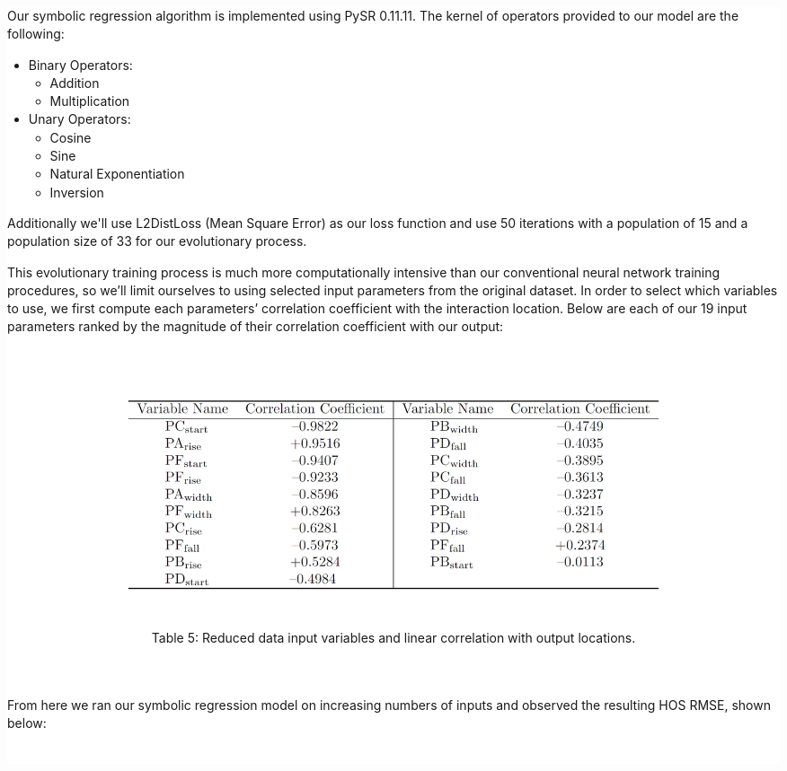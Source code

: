 Our symbolic regression algorithm is implemented using PySR 0.11.11. The kernel of operators provided to our model are the following:

- Binary Operators:
  - Addition
  - Multiplication
- Unary Operators:
  - Cosine
  - Sine
  - Natural Exponentiation
  - Inversion

Additionally we'll use L2DistLoss (Mean Square Error) as our loss function and use 50 iterations with a population of 15 and a population size of 33 for our evolutionary process.

This evolutionary training process is much more computationally intensive than our conventional neural network training procedures, so we’ll limit ourselves to using selected input parameters from the original dataset. In order to select which variables to use, we first compute each parameters’ correlation coefficient with the interaction location. Below are each of our 19 input parameters ranked by the magnitude of their correlation coefficient with our output:

<br>

</br>
<div align="center">
<figure><img src="figures/table7.png" width="600"></figure>
 <br>
<figcaption>Table 5: Reduced data input variables and linear correlation with output locations.</figcaption>
</div>
<br>

</br>

From here we ran our symbolic regression model on increasing numbers of inputs and observed the resulting HOS RMSE, shown below:

<br>
